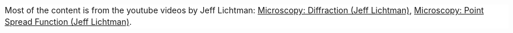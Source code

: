 Most of the content is from the youtube videos by Jeff Lichtman: [Microscopy: Diffraction (Jeff Lichtman)](https://www.youtube.com/watch?v=V8JXPqDWFcM), [Microscopy: Point Spread Function (Jeff Lichtman)](https://www.youtube.com/watch?v=JQy94K94nL0).

[^1]: [Microscopy: Diffraction (Jeff Lichtman)](https://www.youtube.com/watch?v=V8JXPqDWFcM)
[^2]: [Pinhole camera](https://en.wikipedia.org/wiki/Pinhole_camera)
[^3]: [What if the particles in the double slit experiment were conscious? Could you ask them which slit they went through afterwards? Ask a Mathematician / Ask a Physicist](https://www.askamathematician.com/2020/05/q-what-if-the-particles-in-the-double-slit-experiment-were-conscious-could-you-ask-them-which-slit-they-went-through-afterwards/)
[^4]: [Double slit experiment | Anton Paar Wiki](https://wiki.anton-paar.com/tr-tr/cift-yarik-deneyi/)
[^5]: [Microscopy: Point Spread Function (Jeff Lichtman)](https://www.youtube.com/watch?v=JQy94K94nL0)